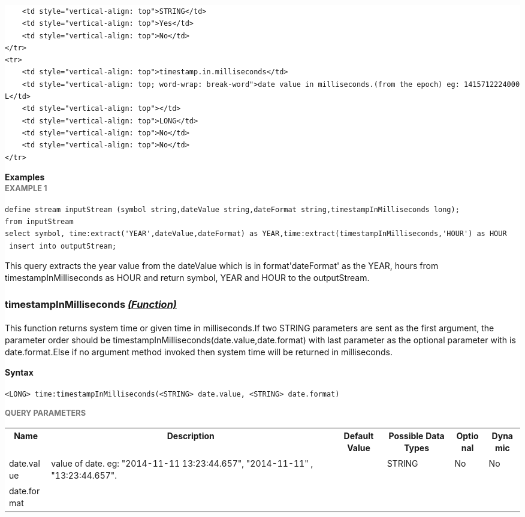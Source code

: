         <td style="vertical-align: top">STRING</td>
        <td style="vertical-align: top">Yes</td>
        <td style="vertical-align: top">No</td>
    </tr>
    <tr>
        <td style="vertical-align: top">timestamp.in.milliseconds</td>
        <td style="vertical-align: top; word-wrap: break-word">date value in milliseconds.(from the epoch) eg: 1415712224000L</td>
        <td style="vertical-align: top"></td>
        <td style="vertical-align: top">LONG</td>
        <td style="vertical-align: top">No</td>
        <td style="vertical-align: top">No</td>
    </tr>
</table>

<span id="examples" class="md-typeset" style="display: block; font-weight: bold;">Examples</span>
<span id="example-1" class="md-typeset" style="display: block; color: rgba(0, 0, 0, 0.54); font-size: 12.8px; font-weight: bold;">EXAMPLE 1</span>
```
define stream inputStream (symbol string,dateValue string,dateFormat string,timestampInMilliseconds long);
from inputStream 
select symbol, time:extract('YEAR',dateValue,dateFormat) as YEAR,time:extract(timestampInMilliseconds,'HOUR') as HOUR
 insert into outputStream;
```
<p style="word-wrap: break-word">This query extracts the year value from the dateValue which is in format'dateFormat' as the YEAR, hours from timestampInMilliseconds as HOUR and return symbol, YEAR and HOUR to the outputStream.</p>

### timestampInMilliseconds *<a target="_blank" href="https://siddhi.io/en/v4.x/docs/query-guide/#function">(Function)</a>*

<p style="word-wrap: break-word">This function returns system time or given time in milliseconds.If two STRING parameters are sent as the first argument, the parameter order should be timestampInMilliseconds(date.value,date.format) with last parameter as the optional parameter with is date.format.Else if no argument method invoked then system time will be returned in milliseconds.</p>

<span id="syntax" class="md-typeset" style="display: block; font-weight: bold;">Syntax</span>
```
<LONG> time:timestampInMilliseconds(<STRING> date.value, <STRING> date.format)
```

<span id="query-parameters" class="md-typeset" style="display: block; color: rgba(0, 0, 0, 0.54); font-size: 12.8px; font-weight: bold;">QUERY PARAMETERS</span>
<table>
    <tr>
        <th>Name</th>
        <th style="min-width: 20em">Description</th>
        <th>Default Value</th>
        <th>Possible Data Types</th>
        <th>Optional</th>
        <th>Dynamic</th>
    </tr>
    <tr>
        <td style="vertical-align: top">date.value</td>
        <td style="vertical-align: top; word-wrap: break-word">value of date. eg: "2014-11-11 13:23:44.657", "2014-11-11" , "13:23:44.657".</td>
        <td style="vertical-align: top"></td>
        <td style="vertical-align: top">STRING</td>
        <td style="vertical-align: top">No</td>
        <td style="vertical-align: top">No</td>
    </tr>
    <tr>
        <td style="vertical-align: top">date.format</td>